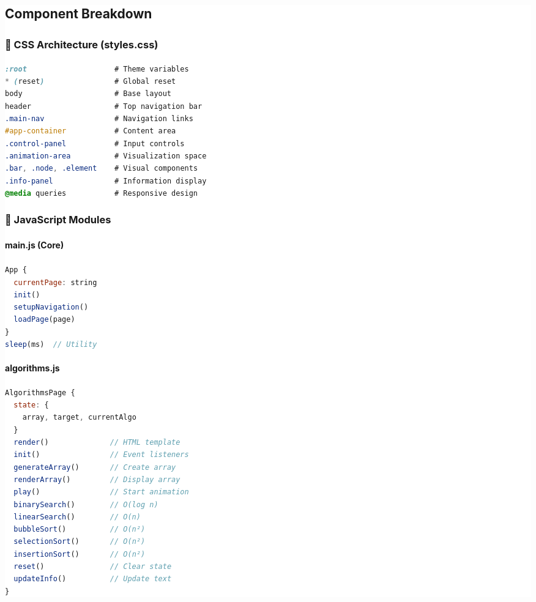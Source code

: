 ## Component Breakdown

### 🎨 CSS Architecture (styles.css)

```css
:root                    # Theme variables
* (reset)                # Global reset
body                     # Base layout
header                   # Top navigation bar
.main-nav                # Navigation links
#app-container           # Content area
.control-panel           # Input controls
.animation-area          # Visualization space
.bar, .node, .element    # Visual components
.info-panel              # Information display
@media queries           # Responsive design
```

### 🧩 JavaScript Modules

#### main.js (Core)
```javascript
App {
  currentPage: string
  init()
  setupNavigation()
  loadPage(page)
}
sleep(ms)  // Utility
```

#### algorithms.js
```javascript
AlgorithmsPage {
  state: {
    array, target, currentAlgo
  }
  render()              // HTML template
  init()                // Event listeners
  generateArray()       // Create array
  renderArray()         // Display array
  play()                // Start animation
  binarySearch()        // O(log n)
  linearSearch()        // O(n)
  bubbleSort()          // O(n²)
  selectionSort()       // O(n²)
  insertionSort()       // O(n²)
  reset()               // Clear state
  updateInfo()          // Update text
}
```
